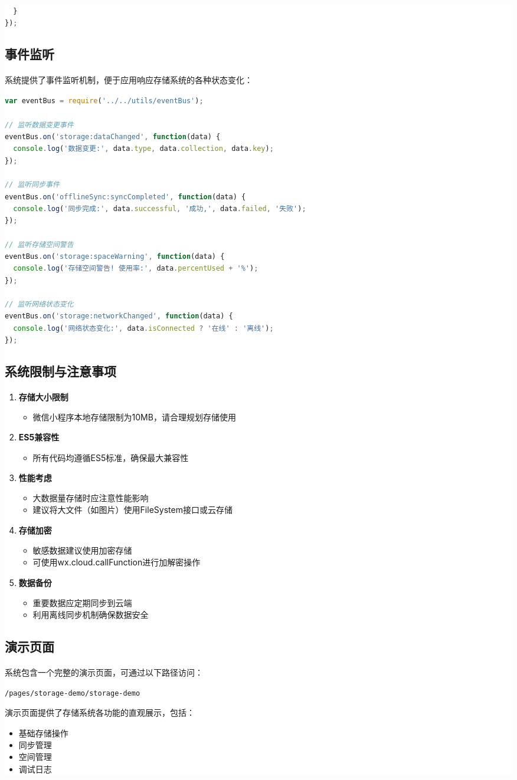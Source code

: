 ```javascript
  }
});
```

## 事件监听

系统提供了事件监听机制，便于应用响应存储系统的各种状态变化：

```javascript
var eventBus = require('../../utils/eventBus');

// 监听数据变更事件
eventBus.on('storage:dataChanged', function(data) {
  console.log('数据变更:', data.type, data.collection, data.key);
});

// 监听同步事件
eventBus.on('offlineSync:syncCompleted', function(data) {
  console.log('同步完成:', data.successful, '成功,', data.failed, '失败');
});

// 监听存储空间警告
eventBus.on('storage:spaceWarning', function(data) {
  console.log('存储空间警告! 使用率:', data.percentUsed + '%');
});

// 监听网络状态变化
eventBus.on('storage:networkChanged', function(data) {
  console.log('网络状态变化:', data.isConnected ? '在线' : '离线');
});
```

## 系统限制与注意事项

1. **存储大小限制**
   - 微信小程序本地存储限制为10MB，请合理规划存储使用

2. **ES5兼容性**
   - 所有代码均遵循ES5标准，确保最大兼容性

3. **性能考虑**
   - 大数据量存储时应注意性能影响
   - 建议将大文件（如图片）使用FileSystem接口或云存储

4. **存储加密**
   - 敏感数据建议使用加密存储
   - 可使用wx.cloud.callFunction进行加解密操作

5. **数据备份**
   - 重要数据应定期同步到云端
   - 利用离线同步机制确保数据安全

## 演示页面

系统包含一个完整的演示页面，可通过以下路径访问：

```
/pages/storage-demo/storage-demo
```

演示页面提供了存储系统各功能的直观展示，包括：
- 基础存储操作
- 同步管理
- 空间管理
- 调试日志 